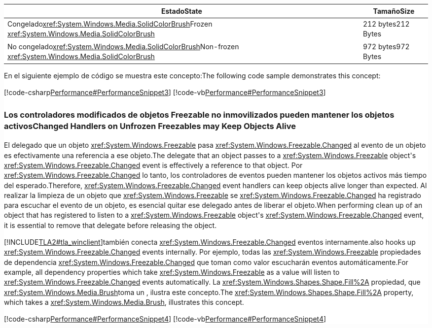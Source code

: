 |<span data-ttu-id="f3f60-157">**Estado**</span><span class="sxs-lookup"><span data-stu-id="f3f60-157">**State**</span></span>|<span data-ttu-id="f3f60-158">**Tamaño**</span><span class="sxs-lookup"><span data-stu-id="f3f60-158">**Size**</span></span>|  
|---------------|--------------|  
|<span data-ttu-id="f3f60-159">Congelado<xref:System.Windows.Media.SolidColorBrush></span><span class="sxs-lookup"><span data-stu-id="f3f60-159">Frozen <xref:System.Windows.Media.SolidColorBrush></span></span>|<span data-ttu-id="f3f60-160">212 bytes</span><span class="sxs-lookup"><span data-stu-id="f3f60-160">212 Bytes</span></span>|  
|<span data-ttu-id="f3f60-161">No congelado<xref:System.Windows.Media.SolidColorBrush></span><span class="sxs-lookup"><span data-stu-id="f3f60-161">Non-frozen <xref:System.Windows.Media.SolidColorBrush></span></span>|<span data-ttu-id="f3f60-162">972 bytes</span><span class="sxs-lookup"><span data-stu-id="f3f60-162">972 Bytes</span></span>|  
  
 <span data-ttu-id="f3f60-163">En el siguiente ejemplo de código se muestra este concepto:</span><span class="sxs-lookup"><span data-stu-id="f3f60-163">The following code sample demonstrates this concept:</span></span>  
  
 [!code-csharp[Performance#PerformanceSnippet3](~/samples/snippets/csharp/VS_Snippets_Wpf/Performance/CSharp/Window1.xaml.cs#performancesnippet3)]
 [!code-vb[Performance#PerformanceSnippet3](~/samples/snippets/visualbasic/VS_Snippets_Wpf/Performance/visualbasic/window1.xaml.vb#performancesnippet3)]  
  
### <a name="changed-handlers-on-unfrozen-freezables-may-keep-objects-alive"></a><span data-ttu-id="f3f60-164">Los controladores modificados de objetos Freezable no inmovilizados pueden mantener los objetos activos</span><span class="sxs-lookup"><span data-stu-id="f3f60-164">Changed Handlers on Unfrozen Freezables may Keep Objects Alive</span></span>  
 <span data-ttu-id="f3f60-165">El delegado que un objeto <xref:System.Windows.Freezable> pasa <xref:System.Windows.Freezable.Changed> al evento de un objeto es efectivamente una referencia a ese objeto.</span><span class="sxs-lookup"><span data-stu-id="f3f60-165">The delegate that an object passes to a <xref:System.Windows.Freezable> object's <xref:System.Windows.Freezable.Changed> event is effectively a reference to that object.</span></span> <span data-ttu-id="f3f60-166">Por <xref:System.Windows.Freezable.Changed> lo tanto, los controladores de eventos pueden mantener los objetos activos más tiempo del esperado.</span><span class="sxs-lookup"><span data-stu-id="f3f60-166">Therefore, <xref:System.Windows.Freezable.Changed> event handlers can keep objects alive longer than expected.</span></span> <span data-ttu-id="f3f60-167">Al realizar la limpieza de un objeto que <xref:System.Windows.Freezable> se <xref:System.Windows.Freezable.Changed> ha registrado para escuchar el evento de un objeto, es esencial quitar ese delegado antes de liberar el objeto.</span><span class="sxs-lookup"><span data-stu-id="f3f60-167">When performing clean up of an object that has registered to listen to a <xref:System.Windows.Freezable> object's <xref:System.Windows.Freezable.Changed> event, it is essential to remove that delegate before releasing the object.</span></span>  
  
 [!INCLUDE[TLA2#tla_winclient](../../../../includes/tla2sharptla-winclient-md.md)]<span data-ttu-id="f3f60-168">también conecta <xref:System.Windows.Freezable.Changed> eventos internamente.</span><span class="sxs-lookup"><span data-stu-id="f3f60-168">also hooks up <xref:System.Windows.Freezable.Changed> events internally.</span></span> <span data-ttu-id="f3f60-169">Por ejemplo, todas las <xref:System.Windows.Freezable> propiedades de dependencia <xref:System.Windows.Freezable.Changed> que toman como valor escucharán eventos automáticamente.</span><span class="sxs-lookup"><span data-stu-id="f3f60-169">For example, all dependency properties which take <xref:System.Windows.Freezable> as a value will listen to <xref:System.Windows.Freezable.Changed> events automatically.</span></span> <span data-ttu-id="f3f60-170">La <xref:System.Windows.Shapes.Shape.Fill%2A> propiedad, que <xref:System.Windows.Media.Brush>toma un , ilustra este concepto.</span><span class="sxs-lookup"><span data-stu-id="f3f60-170">The <xref:System.Windows.Shapes.Shape.Fill%2A> property, which takes a <xref:System.Windows.Media.Brush>, illustrates this concept.</span></span>  
  
 [!code-csharp[Performance#PerformanceSnippet4](~/samples/snippets/csharp/VS_Snippets_Wpf/Performance/CSharp/Window1.xaml.cs#performancesnippet4)]
 [!code-vb[Performance#PerformanceSnippet4](~/samples/snippets/visualbasic/VS_Snippets_Wpf/Performance/visualbasic/window1.xaml.vb#performancesnippet4)]  
  